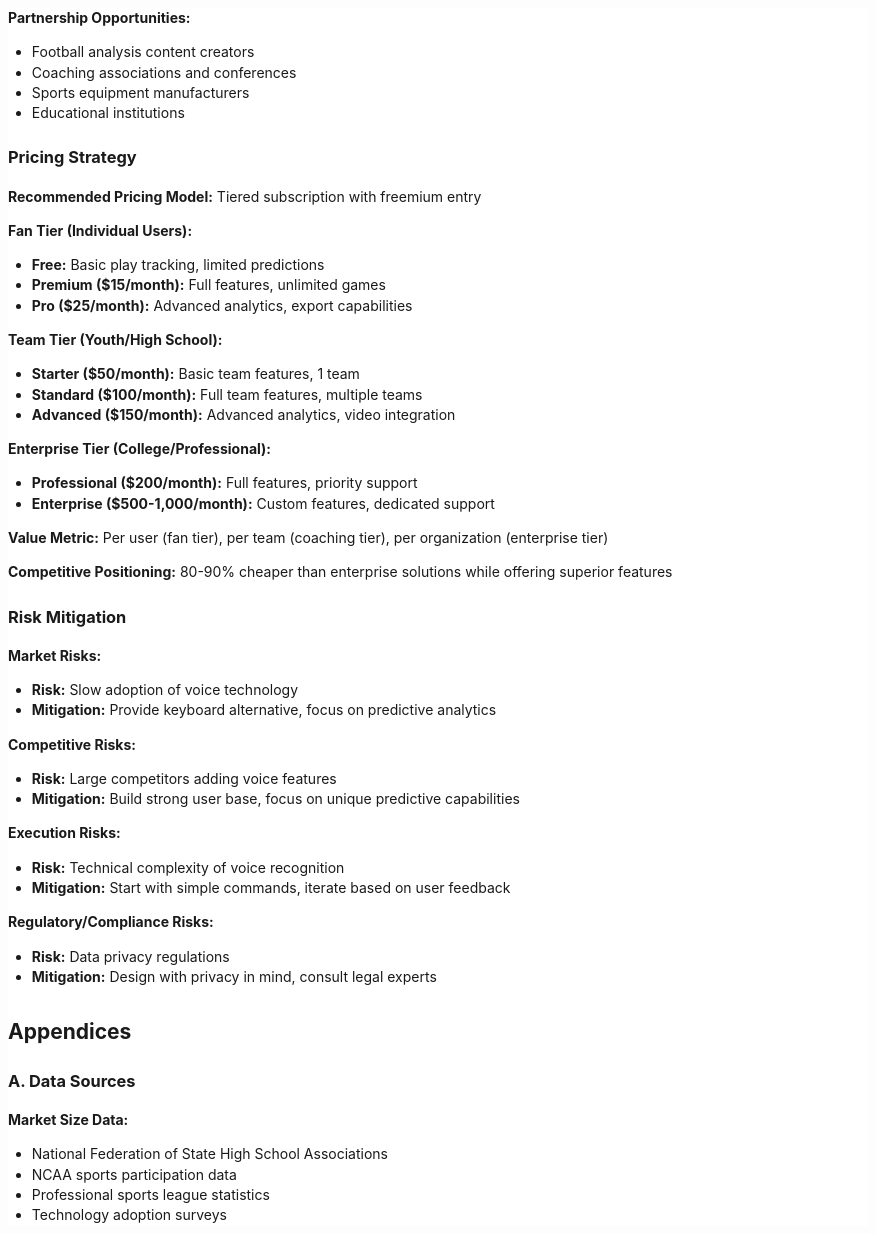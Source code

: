 **Partnership Opportunities:**
- Football analysis content creators
- Coaching associations and conferences
- Sports equipment manufacturers
- Educational institutions

### Pricing Strategy

**Recommended Pricing Model:** Tiered subscription with freemium entry

**Fan Tier (Individual Users):**
- **Free:** Basic play tracking, limited predictions
- **Premium ($15/month):** Full features, unlimited games
- **Pro ($25/month):** Advanced analytics, export capabilities

**Team Tier (Youth/High School):**
- **Starter ($50/month):** Basic team features, 1 team
- **Standard ($100/month):** Full team features, multiple teams
- **Advanced ($150/month):** Advanced analytics, video integration

**Enterprise Tier (College/Professional):**
- **Professional ($200/month):** Full features, priority support
- **Enterprise ($500-1,000/month):** Custom features, dedicated support

**Value Metric:** Per user (fan tier), per team (coaching tier), per organization (enterprise tier)

**Competitive Positioning:** 80-90% cheaper than enterprise solutions while offering superior features

### Risk Mitigation

**Market Risks:**
- **Risk:** Slow adoption of voice technology
- **Mitigation:** Provide keyboard alternative, focus on predictive analytics

**Competitive Risks:**
- **Risk:** Large competitors adding voice features
- **Mitigation:** Build strong user base, focus on unique predictive capabilities

**Execution Risks:**
- **Risk:** Technical complexity of voice recognition
- **Mitigation:** Start with simple commands, iterate based on user feedback

**Regulatory/Compliance Risks:**
- **Risk:** Data privacy regulations
- **Mitigation:** Design with privacy in mind, consult legal experts

## Appendices

### A. Data Sources

**Market Size Data:**
- National Federation of State High School Associations
- NCAA sports participation data
- Professional sports league statistics
- Technology adoption surveys
